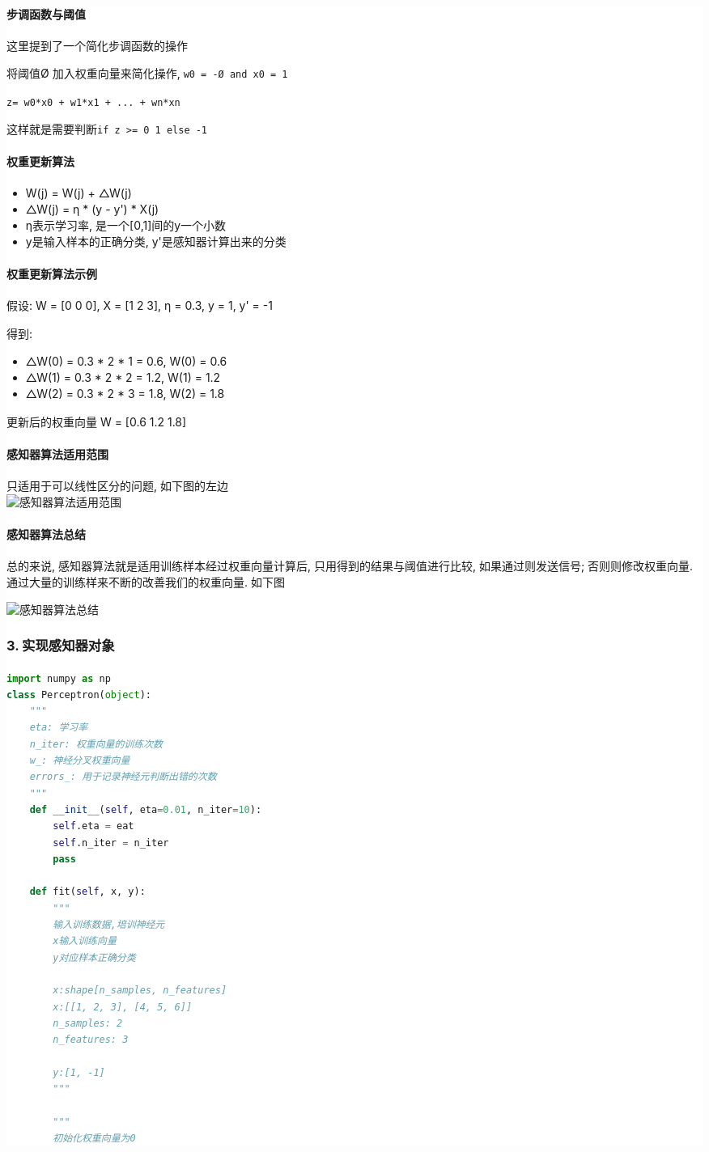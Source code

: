 #### 步调函数与阈值
这里提到了一个简化步调函数的操作  

将阈值Ø 加入权重向量来简化操作, `w0 = -Ø and x0 = 1`  

`z= w0*x0 + w1*x1 + ... + wn*xn`  

这样就是需要判断`if z >= 0 1 else -1`

#### 权重更新算法
* W(j) = W(j) + △W(j)
* △W(j) = η * (y - y') * X(j)
* η表示学习率, 是一个[0,1]间的y一个小数
* y是输入样本的正确分类, y'是感知器计算出来的分类

#### 权重更新算法示例
假设: W = [0 0 0], X = [1 2 3], η = 0.3, y = 1, y' = -1  

得到: 
* △W(0) = 0.3 * 2 * 1 = 0.6,   W(0) = 0.6
* △W(1) = 0.3 * 2 * 2 = 1.2,   W(1) = 1.2
* △W(2) = 0.3 * 2 * 3 = 1.8,   W(2) = 1.8  

更新后的权重向量 W = [0.6 1.2 1.8]

#### 感知器算法适用范围
只适用于可以线性区分的问题, 如下图的左边  
![感知器算法适用范围][2]

#### 感知器算法总结
总的来说, 感知器算法就是适用训练样本经过权重向量计算后, 只用得到的结果与阈值进行比较, 如果通过则发送信号; 否则则修改权重向量. 通过大量的训练样来不断的改善我们的权重向量. 如下图  

![感知器算法总结][3]

### 3. 实现感知器对象
```python
import numpy as np
class Perceptron(object):
	"""
	eta: 学习率
	n_iter: 权重向量的训练次数
	w_: 神经分叉权重向量
	errors_: 用于记录神经元判断出错的次数
	"""
	def __init__(self, eta=0.01, n_iter=10):
		self.eta = eat
		self.n_iter = n_iter
		pass
	
	def fit(self, x, y):
		"""
		输入训练数据,培训神经元
		x输入训练向量
		y对应样本正确分类
		
		x:shape[n_samples, n_features]
		x:[[1, 2, 3], [4, 5, 6]]
		n_samples: 2
		n_features: 3
		
		y:[1, -1]
		"""
		
		"""
		初始化权重向量为0
```

[1]: https://www.imooc.com/video/14375 "机器学习-实现简单神经网络"
[1]: https://www.imooc.com/learn/813 "机器学习 - 实现简单神经网络" 
[2]: https://thumbnail10.baidupcs.com/thumbnail/cff844604d98fbcc10bd7c5ec66d52a0?fid=657587317-250528-153562805848916&time=1518616800&rt=sh&sign=FDTAER-DCb740ccc5511e5e8fedcff06b081203-zPYNPoEZRoVflmLt0KsedfLeq0E%3D&expires=8h&chkv=0&chkbd=0&chkpc=&dp-logid=1042268480091194460&dp-callid=0&size=c1280_u800&quality=90&vuk=-&ft=video "感知器适用范围"
[3]: https://thumbnail10.baidupcs.com/thumbnail/04932df88031f7bac2f532bf4adc75c4?fid=657587317-250528-669287250906211&time=1518616800&rt=sh&sign=FDTAER-DCb740ccc5511e5e8fedcff06b081203-biR7qR%2BvamRr%2BuzYfCIYkRBEqXs%3D&expires=8h&chkv=0&chkbd=0&chkpc=&dp-logid=1042268480091194460&dp-callid=0&size=c1280_u800&quality=90&vuk=-&ft=video "感知器算法总结"
[4]: https://thumbnail10.baidupcs.com/thumbnail/0e80310424f9afe16936b84161db7546?fid=657587317-250528-517662457592757&time=1518616800&rt=sh&sign=FDTAER-DCb740ccc5511e5e8fedcff06b081203-MD6TccVbjNl1hIcAkMMxNq9t9cg%3D&expires=8h&chkv=0&chkbd=0&chkpc=&dp-logid=1042268480091194460&dp-callid=0&size=c1280_u800&quality=90&vuk=-&ft=video "和方差公式"
[5]: https://thumbnail10.baidupcs.com/thumbnail/6c400438d3d36cf79f174be5745c5356?fid=657587317-250528-554763398198249&time=1518616800&rt=sh&sign=FDTAER-DCb740ccc5511e5e8fedcff06b081203-231rtUuuq8bCyi54RNCEViwMis4%3D&expires=8h&chkv=0&chkbd=0&chkpc=&dp-logid=1042268480091194460&dp-callid=0&size=c1280_u800&quality=90&vuk=-&ft=video "自适应权重更新"